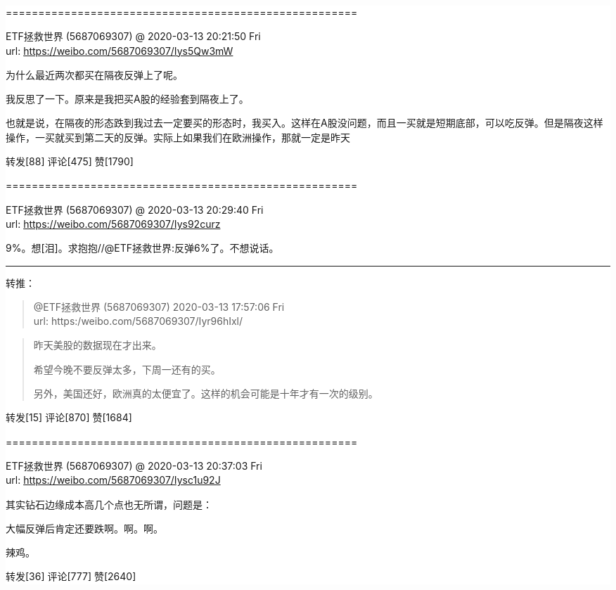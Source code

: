 ======================================================






ETF拯救世界 (5687069307) @
2020-03-13 20:21:50 Fri  
url: https://weibo.com/5687069307/Iys5Qw3mW

为什么最近两次都买在隔夜反弹上了呢。

我反思了一下。原来是我把买A股的经验套到隔夜上了。

也就是说，在隔夜的形态跌到我过去一定要买的形态时，我买入。这样在A股没问题，而且一买就是短期底部，可以吃反弹。但是隔夜这样操作，一买就买到第二天的反弹。实际上如果我们在欧洲操作，那就一定是昨天 ​​​

转发[88]  评论[475]  赞[1790] 

======================================================






ETF拯救世界 (5687069307) @
2020-03-13 20:29:40 Fri  
url: https://weibo.com/5687069307/Iys92curz

9%。想[泪]。求抱抱//@ETF拯救世界:反弹6%了。不想说话。

------------------------------------------------------
转推：
>  @ETF拯救世界 (5687069307)
>  2020-03-13 17:57:06 Fri  
>  url: https:/weibo.com/5687069307/Iyr96hIxl/

>  昨天美股的数据现在才出来。
>  
>  希望今晚不要反弹太多，下周一还有的买。
>  
>  另外，美国还好，欧洲真的太便宜了。这样的机会可能是十年才有一次的级别。 ​​​

转发[15]  评论[870]  赞[1684] 

======================================================






ETF拯救世界 (5687069307) @
2020-03-13 20:37:03 Fri  
url: https://weibo.com/5687069307/Iysc1u92J

其实钻石边缘成本高几个点也无所谓，问题是：

大幅反弹后肯定还要跌啊。啊。啊。

辣鸡。 ​​​

转发[36]  评论[777]  赞[2640] 
